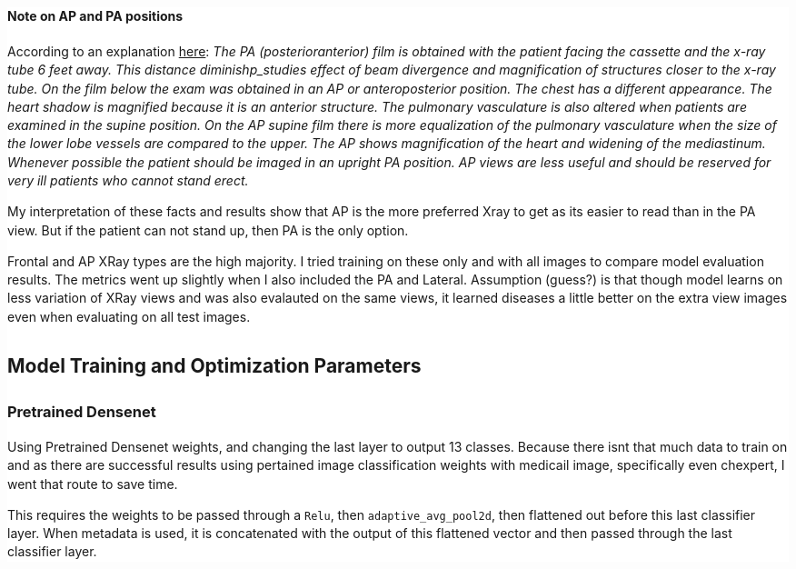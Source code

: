 #### **Note on AP and PA positions**
According to an explanation [here](https://www.med-ed.virginia.edu/courses/rad/cxr/technique3chest.html): 
*The PA (posterioranterior) film is obtained with the patient facing the cassette and the x-ray tube 6 feet away. This distance diminishp_studies effect of beam divergence and magnification of structures closer to the x-ray tube. On the film below the exam was obtained in an AP or anteroposterior position. The chest has a different appearance. The heart shadow is magnified because it is an anterior structure. The pulmonary vasculature is also altered when patients are examined in the supine position.  On the AP supine film there is more equalization of the pulmonary vasculature when the size of the lower lobe vessels are compared to the upper.
The AP shows magnification of the heart and widening of the mediastinum.  Whenever possible the patient should be imaged in an upright PA position.  AP views are less useful and should be reserved for very ill patients who cannot stand erect.*

My interpretation of these facts and results show that AP is the more preferred Xray to get as its easier to read than in the PA view. But if the patient can not stand up, then PA is the only option. 

Frontal and AP XRay types are the high majority. I tried training on these only and with all images to compare model evaluation results. The metrics went up slightly when I also included the PA and Lateral. Assumption (guess?) is that though model learns on less variation of XRay views and was also evalauted on the same views, it learned diseases a little better on the extra view images even when evaluating on all test images.

## Model Training and Optimization Parameters

### Pretrained Densenet

Using Pretrained Densenet weights, and changing the last layer to output 13 classes. Because there isnt that much data to train on and as there are successful results using pertained image classification weights with medicail image, specifically even chexpert, I went that route to save time. 

This requires the weights to be passed through a `Relu`, then `adaptive_avg_pool2d`, then flattened out before this last classifier layer. When metadata is used, it is concatenated with the output of this flattened vector and then passed through the last classifier layer.
